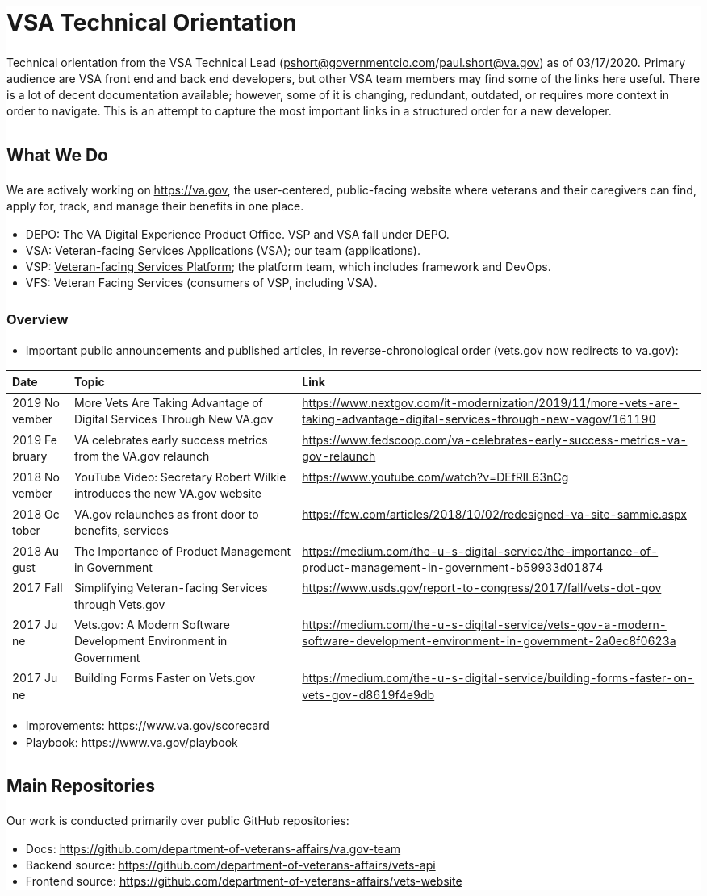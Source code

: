 # VSA Technical Orientation
Technical orientation from the VSA Technical Lead ([pshort@governmentcio.com](mailto:pshort@governmentcio.com)/[paul.short@va.gov](mailto:paul.short@va.gov)) as of 03/17/2020. Primary audience are VSA front end and back end developers, but other VSA team members may find some of the links here useful. There is a lot of decent documentation available; however, some of it is changing, redundant, outdated, or requires more context in order to navigate. This is an attempt to capture the most important links in a structured order for a new developer.

## What We Do
We are actively working on https://va.gov, the user-centered, public-facing website where veterans and their caregivers can find, apply for, track, and manage their benefits in one place.
*   DEPO: The VA Digital Experience Product Office. VSP and VSA fall under DEPO.
*   VSA: [Veteran-facing Services Applications (VSA)](https://github.com/department-of-veterans-affairs/va.gov-team/tree/master/teams/vsa#veteran-facing-services-applications-vsa); our team (applications).
*   VSP: [Veteran-facing Services Platform](https://github.com/department-of-veterans-affairs/va.gov-team/blob/master/platform/README.md#veteran-facing-services-platform-vsp); the platform team, which includes framework and DevOps.
*   VFS: Veteran Facing Services (consumers of VSP, including VSA).

### Overview
* Important public announcements and published articles, in reverse-chronological order (vets.gov now redirects to va.gov):

Date | Topic | Link
:--- | :---  | :---
2019&nbsp;November | More Vets Are Taking Advantage of Digital Services Through New VA<span/>.gov | https://www.nextgov.com/it-modernization/2019/11/more-vets-are-taking-advantage-digital-services-through-new-vagov/161190
2019&nbsp;February | VA celebrates early success metrics from the VA<span/>.gov relaunch | https://www.fedscoop.com/va-celebrates-early-success-metrics-va-gov-relaunch
2018&nbsp;November | YouTube Video: Secretary Robert Wilkie introduces the new VA<span/>.gov website | https://www.youtube.com/watch?v=DEfRlL63nCg
2018&nbsp;October  | VA<span/>.gov relaunches as front door to benefits, services | https://fcw.com/articles/2018/10/02/redesigned-va-site-sammie.aspx
2018&nbsp;August   | The Importance of Product Management in Government | https://medium.com/the-u-s-digital-service/the-importance-of-product-management-in-government-b59933d01874
2017&nbsp;Fall     | Simplifying Veteran-facing Services through Vets<span/>.gov | https://www.usds.gov/report-to-congress/2017/fall/vets-dot-gov
2017&nbsp;June     | Vets<span/>.gov: A Modern Software Development Environment in Government | https://medium.com/the-u-s-digital-service/vets-gov-a-modern-software-development-environment-in-government-2a0ec8f0623a
2017&nbsp;June     | Building Forms Faster on Vets<span/>.gov | https://medium.com/the-u-s-digital-service/building-forms-faster-on-vets-gov-d8619f4e9db

* Improvements: https://www.va.gov/scorecard
* Playbook: https://www.va.gov/playbook

## Main Repositories
Our work is conducted primarily over public GitHub repositories:
*   Docs: https://github.com/department-of-veterans-affairs/va.gov-team
*   Backend source: https://github.com/department-of-veterans-affairs/vets-api
*   Frontend source: https://github.com/department-of-veterans-affairs/vets-website
